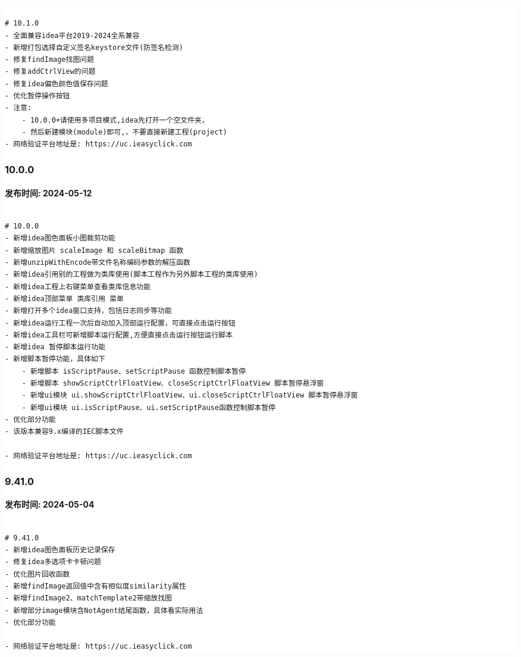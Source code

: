 ```text

# 10.1.0
- 全面兼容idea平台2019-2024全系兼容
- 新增打包选择自定义签名keystore文件(防签名检测)
- 修复findImage找图问题
- 修复addCtrlView的问题
- 修复idea偏色颜色值保存问题
- 优化暂停操作按钮
- 注意:
    - 10.0.0+请使用多项目模式,idea先打开一个空文件夹，
    - 然后新建模块(module)即可,，不要直接新建工程(project)
- 网络验证平台地址是: https://uc.ieasyclick.com
```


### 10.0.0
**发布时间: 2024-05-12**
```text

# 10.0.0
- 新增idea图色面板小图裁剪功能
- 新增缩放图片 scaleImage 和 scaleBitmap 函数
- 新增unzipWithEncode带文件名称编码参数的解压函数
- 新增idea引用别的工程做为类库使用(脚本工程作为另外脚本工程的类库使用)
- 新增idea工程上右键菜单查看类库信息功能
- 新增idea顶部菜单 类库引用 菜单
- 新增打开多个idea窗口支持，包括日志同步等功能
- 新增idea运行工程一次后自动加入顶部运行配置，可直接点击运行按钮
- 新增idea工具栏可新增脚本运行配置,方便直接点击运行按钮运行脚本
- 新增idea 暂停脚本运行功能
- 新增脚本暂停功能，具体如下
    - 新增脚本 isScriptPause、setScriptPause 函数控制脚本暂停
    - 新增脚本 showScriptCtrlFloatView、closeScriptCtrlFloatView 脚本暂停悬浮窗
    - 新增ui模块 ui.showScriptCtrlFloatView、ui.closeScriptCtrlFloatView 脚本暂停悬浮窗
    - 新增ui模块 ui.isScriptPause、ui.setScriptPause函数控制脚本暂停
- 优化部分功能
- 该版本兼容9.x编译的IEC脚本文件

- 网络验证平台地址是: https://uc.ieasyclick.com
```

### 9.41.0
**发布时间: 2024-05-04**
```text

# 9.41.0
- 新增idea图色面板历史记录保存
- 修复idea多选项卡卡顿问题
- 优化图片回收函数 
- 新增findImage返回值中含有相似度similarity属性
- 新增findImage2、matchTemplate2带缩放找图
- 新增部分image模块含NotAgent结尾函数，具体看实际用法
- 优化部分功能

- 网络验证平台地址是: https://uc.ieasyclick.com
```
